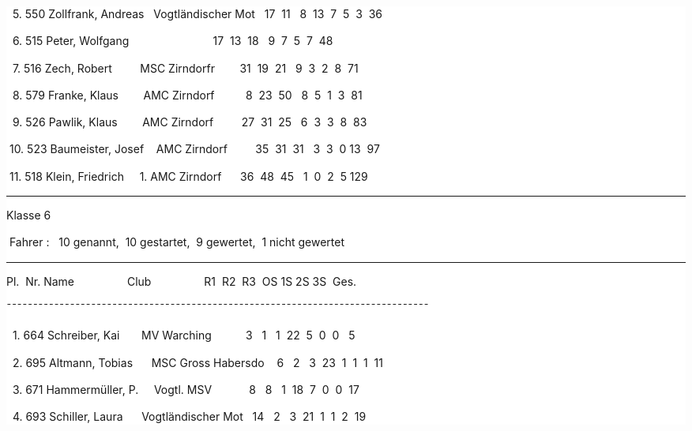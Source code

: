 &nbsp; 5. 550 Zollfrank, Andreas&nbsp;&nbsp; Vogtl&auml;ndischer Mot&nbsp;&nbsp; 17&nbsp; 11&nbsp;&nbsp; 8&nbsp; 13&nbsp; 7&nbsp; 5&nbsp; 3&nbsp; 36&nbsp;

&nbsp; 6. 515 Peter, Wolfgang&nbsp;&nbsp;&nbsp;&nbsp;&nbsp;&nbsp;&nbsp;&nbsp;&nbsp;&nbsp;&nbsp;&nbsp;&nbsp;&nbsp;&nbsp;&nbsp;&nbsp;&nbsp;&nbsp;&nbsp;&nbsp;&nbsp;&nbsp;&nbsp;&nbsp;&nbsp; 17&nbsp; 13&nbsp; 18&nbsp;&nbsp; 9&nbsp; 7&nbsp; 5&nbsp; 7&nbsp; 48&nbsp;

&nbsp; 7. 516 Zech, Robert&nbsp;&nbsp;&nbsp;&nbsp;&nbsp;&nbsp;&nbsp;&nbsp; MSC Zirndorfr&nbsp;&nbsp;&nbsp;&nbsp;&nbsp;&nbsp;&nbsp; 31&nbsp; 19&nbsp; 21&nbsp;&nbsp; 9&nbsp; 3&nbsp; 2&nbsp; 8&nbsp; 71&nbsp;

&nbsp; 8. 579 Franke, Klaus&nbsp;&nbsp;&nbsp;&nbsp;&nbsp;&nbsp;&nbsp; AMC Zirndorf&nbsp;&nbsp;&nbsp;&nbsp;&nbsp;&nbsp;&nbsp;&nbsp;&nbsp; 8&nbsp; 23&nbsp; 50&nbsp;&nbsp; 8&nbsp; 5&nbsp; 1&nbsp; 3&nbsp; 81&nbsp;

&nbsp; 9. 526 Pawlik, Klaus&nbsp;&nbsp;&nbsp;&nbsp;&nbsp;&nbsp;&nbsp; AMC Zirndorf&nbsp;&nbsp;&nbsp;&nbsp;&nbsp;&nbsp;&nbsp;&nbsp; 27&nbsp; 31&nbsp; 25&nbsp;&nbsp; 6&nbsp; 3&nbsp; 3&nbsp; 8&nbsp; 83&nbsp;

&nbsp;10. 523 Baumeister, Josef&nbsp;&nbsp;&nbsp; AMC Zirndorf&nbsp;&nbsp;&nbsp;&nbsp;&nbsp;&nbsp;&nbsp;&nbsp; 35&nbsp; 31&nbsp; 31&nbsp;&nbsp; 3&nbsp; 3&nbsp; 0 13&nbsp; 97&nbsp;

&nbsp;11. 518 Klein, Friedrich&nbsp;&nbsp;&nbsp;&nbsp; 1. AMC Zirndorf&nbsp;&nbsp;&nbsp;&nbsp;&nbsp; 36&nbsp; 48&nbsp; 45&nbsp;&nbsp; 1&nbsp; 0&nbsp; 2&nbsp; 5 129&nbsp;

________________________________________________________________________________

Klasse 6&nbsp;&nbsp;&nbsp;&nbsp;&nbsp;&nbsp;&nbsp;&nbsp;&nbsp;&nbsp;&nbsp;&nbsp;&nbsp;&nbsp;&nbsp;&nbsp;&nbsp;&nbsp;&nbsp;&nbsp;&nbsp;&nbsp;&nbsp;&nbsp;&nbsp;&nbsp;&nbsp;&nbsp;&nbsp;&nbsp;&nbsp;&nbsp;&nbsp;&nbsp;&nbsp;&nbsp;&nbsp;&nbsp;&nbsp;&nbsp;&nbsp;&nbsp;&nbsp;&nbsp;&nbsp;&nbsp;&nbsp;&nbsp;&nbsp;&nbsp;&nbsp;

&nbsp;Fahrer :&nbsp;&nbsp; 10 genannt,&nbsp; 10 gestartet,&nbsp; 9 gewertet,&nbsp; 1 nicht gewertet

________________________________________________________________________________

Pl.&nbsp; Nr. Name&nbsp;&nbsp;&nbsp;&nbsp;&nbsp;&nbsp;&nbsp;&nbsp;&nbsp;&nbsp;&nbsp;&nbsp;&nbsp;&nbsp;&nbsp;&nbsp; Club&nbsp;&nbsp;&nbsp;&nbsp;&nbsp;&nbsp;&nbsp;&nbsp;&nbsp;&nbsp;&nbsp;&nbsp;&nbsp;&nbsp;&nbsp;&nbsp; R1&nbsp; R2&nbsp; R3&nbsp; OS 1S 2S 3S&nbsp; Ges.

&macr;&macr;&macr;&macr;&macr;&macr;&macr;&macr;&macr;&macr;&macr;&macr;&macr;&macr;&macr;&macr;&macr;&macr;&macr;&macr;&macr;&macr;&macr;&macr;&macr;&macr;&macr;&macr;&macr;&macr;&macr;&macr;&macr;&macr;&macr;&macr;&macr;&macr;&macr;&macr;&macr;&macr;&macr;&macr;&macr;&macr;&macr;&macr;&macr;&macr;&macr;&macr;&macr;&macr;&macr;&macr;&macr;&macr;&macr;&macr;&macr;&macr;&macr;&macr;&macr;&macr;&macr;&macr;&macr;&macr;&macr;&macr;&macr;&macr;&macr;&macr;&macr;&macr;&macr;&macr;

&nbsp; 1. 664 Schreiber, Kai&nbsp;&nbsp;&nbsp;&nbsp;&nbsp;&nbsp; MV Warching&nbsp;&nbsp;&nbsp;&nbsp;&nbsp;&nbsp;&nbsp;&nbsp;&nbsp;&nbsp; 3&nbsp;&nbsp; 1&nbsp;&nbsp; 1&nbsp; 22&nbsp; 5&nbsp; 0&nbsp; 0&nbsp;&nbsp; 5&nbsp;

&nbsp; 2. 695 Altmann, Tobias&nbsp;&nbsp;&nbsp;&nbsp;&nbsp; MSC Gross Habersdo&nbsp;&nbsp;&nbsp; 6&nbsp;&nbsp; 2&nbsp;&nbsp; 3&nbsp; 23&nbsp; 1&nbsp; 1&nbsp; 1&nbsp; 11&nbsp;

&nbsp; 3. 671 Hammerm&uuml;ller, P.&nbsp;&nbsp;&nbsp;&nbsp; Vogtl. MSV&nbsp;&nbsp;&nbsp;&nbsp;&nbsp;&nbsp;&nbsp;&nbsp;&nbsp;&nbsp;&nbsp; 8&nbsp;&nbsp; 8&nbsp;&nbsp; 1&nbsp; 18&nbsp; 7&nbsp; 0&nbsp; 0&nbsp; 17&nbsp;

&nbsp; 4. 693 Schiller, Laura&nbsp;&nbsp;&nbsp;&nbsp;&nbsp; Vogtl&auml;ndischer Mot&nbsp;&nbsp; 14&nbsp;&nbsp; 2&nbsp;&nbsp; 3&nbsp; 21&nbsp; 1&nbsp; 1&nbsp; 2&nbsp; 19&nbsp;
